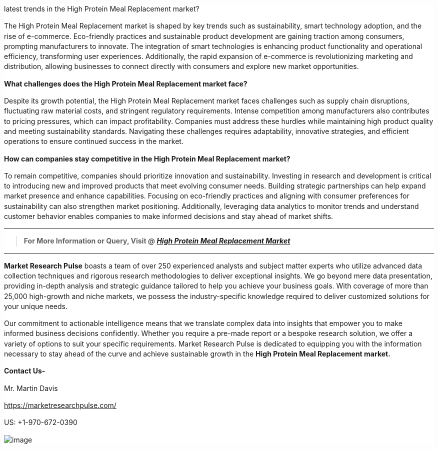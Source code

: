 latest trends in the High Protein Meal Replacement market?</strong></p><p>The High Protein Meal Replacement market is shaped by key trends such as sustainability, smart technology adoption, and the rise of e-commerce. Eco-friendly practices and sustainable product development are gaining traction among consumers, prompting manufacturers to innovate. The integration of smart technologies is enhancing product functionality and operational efficiency, transforming user experiences. Additionally, the rapid expansion of e-commerce is revolutionizing marketing and distribution, allowing businesses to connect directly with consumers and explore new market opportunities.</p><p><strong>What challenges does the High Protein Meal Replacement market face?</strong></p><p>Despite its growth potential, the High Protein Meal Replacement market faces challenges such as supply chain disruptions, fluctuating raw material costs, and stringent regulatory requirements. Intense competition among manufacturers also contributes to pricing pressures, which can impact profitability. Companies must address these hurdles while maintaining high product quality and meeting sustainability standards. Navigating these challenges requires adaptability, innovative strategies, and efficient operations to ensure continued success in the market.</p><p><strong>How can companies stay competitive in the High Protein Meal Replacement market?</strong></p><p>To remain competitive, companies should prioritize innovation and sustainability. Investing in research and development is critical to introducing new and improved products that meet evolving consumer needs. Building strategic partnerships can help expand market presence and enhance capabilities. Focusing on eco-friendly practices and aligning with consumer preferences for sustainability can also strengthen market positioning. Additionally, leveraging data analytics to monitor trends and understand customer behavior enables companies to make informed decisions and stay ahead of market shifts.</p><hr /><blockquote><p><strong>For More Information or Query, Visit @&nbsp;<em><a href="https://marketresearchpulse.com/report/140164/high-protein-meal-replacement-market?utm_source=Linkedin&utm_medium=0115">High Protein Meal Replacement Market</a></em></strong></p></blockquote><hr /><p><strong>Market Research Pulse</strong> boasts a team of over 250 experienced analysts and subject matter experts who utilize advanced data collection techniques and rigorous research methodologies to deliver exceptional insights. We go beyond mere data presentation, providing in-depth analysis and strategic guidance tailored to help you achieve your business goals. With coverage of more than 25,000 high-growth and niche markets, we possess the industry-specific knowledge required to deliver customized solutions for your unique needs.</p><p>Our commitment to actionable intelligence means that we translate complex data into insights that empower you to make informed business decisions confidently. Whether you require a pre-made report or a bespoke research solution, we offer a variety of options to suit your specific requirements. Market Research Pulse is dedicated to equipping you with the information necessary to stay ahead of the curve and achieve sustainable growth in the <strong>High Protein Meal Replacement market.</strong></p><p><strong>Contact Us-</strong></p><p>Mr. Martin Davis</p><p>https://marketresearchpulse.com/</p><p>US: +1-970-672-0390</p>
![image](https://github.com/user-attachments/assets/3609e55c-4d13-4b00-a356-94ad501f3340)
